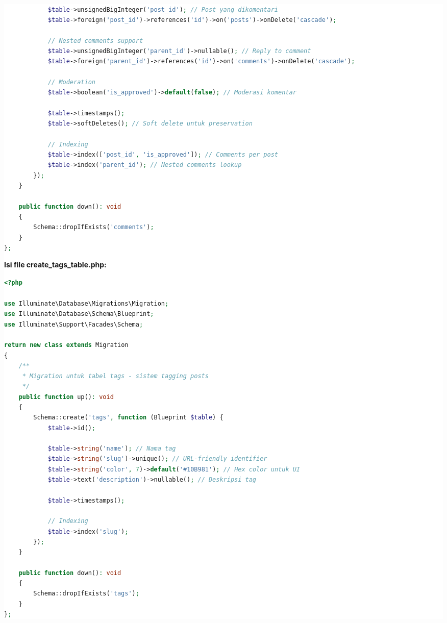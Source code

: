 ```php
            $table->unsignedBigInteger('post_id'); // Post yang dikomentari
            $table->foreign('post_id')->references('id')->on('posts')->onDelete('cascade');
            
            // Nested comments support
            $table->unsignedBigInteger('parent_id')->nullable(); // Reply to comment
            $table->foreign('parent_id')->references('id')->on('comments')->onDelete('cascade');
            
            // Moderation
            $table->boolean('is_approved')->default(false); // Moderasi komentar
            
            $table->timestamps();
            $table->softDeletes(); // Soft delete untuk preservation
            
            // Indexing
            $table->index(['post_id', 'is_approved']); // Comments per post
            $table->index('parent_id'); // Nested comments lookup
        });
    }

    public function down(): void
    {
        Schema::dropIfExists('comments');
    }
};
```

**Isi file create_tags_table.php:**
```php
<?php

use Illuminate\Database\Migrations\Migration;
use Illuminate\Database\Schema\Blueprint;
use Illuminate\Support\Facades\Schema;

return new class extends Migration
{
    /**
     * Migration untuk tabel tags - sistem tagging posts
     */
    public function up(): void
    {
        Schema::create('tags', function (Blueprint $table) {
            $table->id();
            
            $table->string('name'); // Nama tag
            $table->string('slug')->unique(); // URL-friendly identifier
            $table->string('color', 7)->default('#10B981'); // Hex color untuk UI
            $table->text('description')->nullable(); // Deskripsi tag
            
            $table->timestamps();
            
            // Indexing
            $table->index('slug');
        });
    }

    public function down(): void
    {
        Schema::dropIfExists('tags');
    }
};
```
